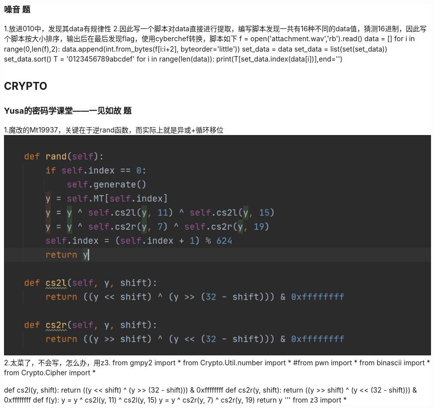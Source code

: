 ### 噪音 题
1.放进010中，发现其data有规律性
2.因此写一个脚本对data直接进行提取，编写脚本发现一共有16种不同的data值，猜测16进制，因此写个脚本按大小排序，输出后在最后发现flag，使用cyberchef转换，脚本如下
f = open('attachment.wav','rb').read()
data = []
for i in range(0,len(f),2):
	data.append(int.from_bytes(f[i:i+2], byteorder='little'))
set_data = data
set_data = list(set(set_data))
set_data.sort()
T = '0123456789abcdef'
for i in range(len(data)):
print(T[set_data.index(data[i])],end='')

## CRYPTO
### Yusa的密码学课堂——一见如故 题
1.魔改的Mt19937，关键在于逆rand函数，而实际上就是异或+循环移位
![image](https://github.com/furuanruan/CTF/blob/bc0d793400ac60103f6a692ffb7af0e293c68597/crypto.png)
2.太菜了，不会写，怎么办，用z3.
from gmpy2 import *
from Crypto.Util.number  import *
#from pwn import *
from binascii import *
from Crypto.Cipher import *


def cs2l(y, shift):
    return ((y << shift) ^ (y >> (32 - shift))) & 0xffffffff
def cs2r(y, shift):
    return ((y >> shift) ^ (y << (32 - shift))) & 0xffffffff
def f(y):
    y = y ^ cs2l(y, 11) ^ cs2l(y, 15)
    y = y ^ cs2r(y, 7) ^ cs2r(y, 19)
    return y
'''
from z3 import *
